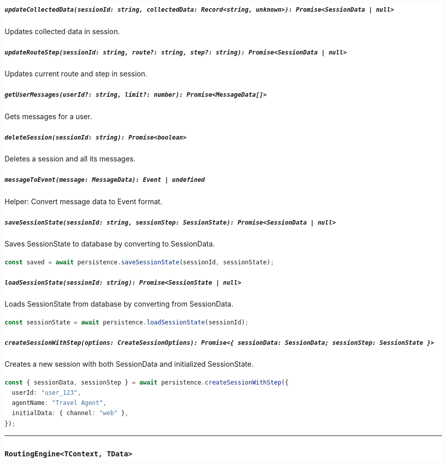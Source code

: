 ##### `updateCollectedData(sessionId: string, collectedData: Record<string, unknown>): Promise<SessionData | null>`

Updates collected data in session.

##### `updateRouteStep(sessionId: string, route?: string, step?: string): Promise<SessionData | null>`

Updates current route and step in session.

##### `getUserMessages(userId?: string, limit?: number): Promise<MessageData[]>`

Gets messages for a user.

##### `deleteSession(sessionId: string): Promise<boolean>`

Deletes a session and all its messages.

##### `messageToEvent(message: MessageData): Event | undefined`

Helper: Convert message data to Event format.

##### `saveSessionState(sessionId: string, sessionStep: SessionState): Promise<SessionData | null>`

Saves SessionState to database by converting to SessionData.

```typescript
const saved = await persistence.saveSessionState(sessionId, sessionState);
```

##### `loadSessionState(sessionId: string): Promise<SessionState | null>`

Loads SessionState from database by converting from SessionData.

```typescript
const sessionState = await persistence.loadSessionState(sessionId);
```

##### `createSessionWithStep(options: CreateSessionOptions): Promise<{ sessionData: SessionData; sessionStep: SessionState }>`

Creates a new session with both SessionData and initialized SessionState.

```typescript
const { sessionData, sessionStep } = await persistence.createSessionWithStep({
  userId: "user_123",
  agentName: "Travel Agent",
  initialData: { channel: "web" },
});
```

---

### `RoutingEngine<TContext, TData>`

